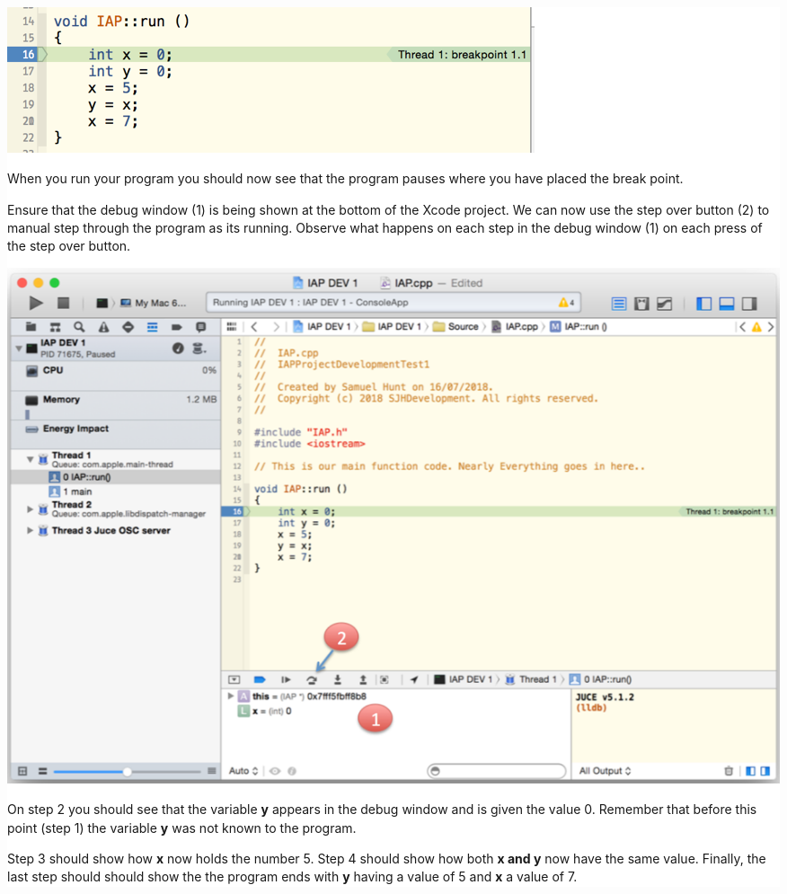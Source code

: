 
![Debug 1](https://github.com/Sjhunt93/IAP-2018-2019/blob/master/Tutorials/images/debug2_1.png)

When you run your program you should now see that the program pauses where you have placed the break point.

Ensure that the debug window (1) is being shown at the bottom of the Xcode project. We can now use the step over button (2) to manual step through the program as its running. Observe what happens on each step in the debug window (1) on each press of the step over button.

![Debug 2](https://github.com/Sjhunt93/IAP-2018-2019/blob/master/Tutorials/images/debug2_2.png)

On step 2 you should see that the variable **y** appears in the debug window and is given the value 0. Remember that before this point (step 1) the variable **y** was not known to the program.

Step 3 should show how **x** now holds the number 5. Step 4 should show how both **x and y** now have the same value. Finally, the last step should should show the the program ends with **y** having a value of 5 and **x** a value of 7.
